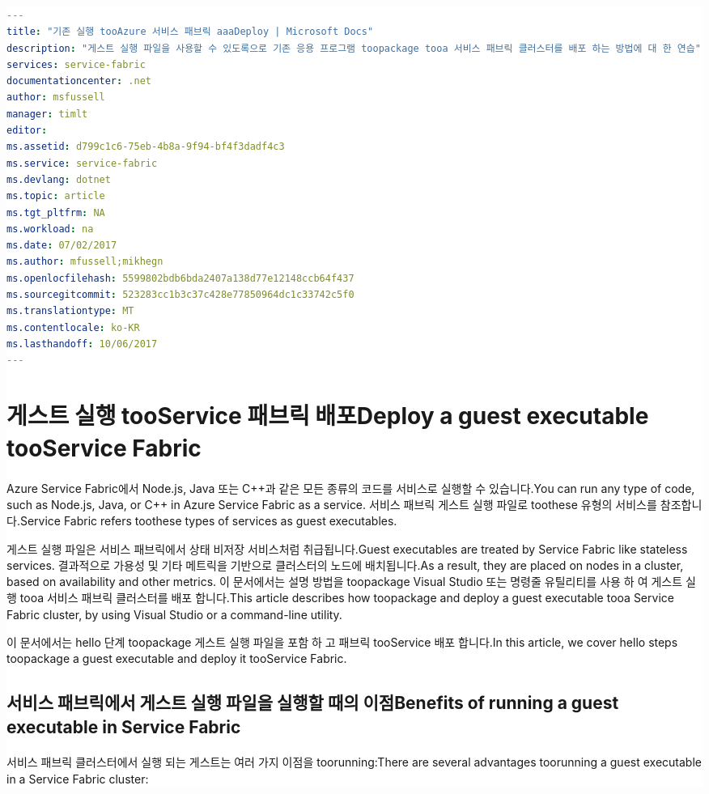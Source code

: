 ```yaml
---
title: "기존 실행 tooAzure 서비스 패브릭 aaaDeploy | Microsoft Docs"
description: "게스트 실행 파일을 사용할 수 있도록으로 기존 응용 프로그램 toopackage tooa 서비스 패브릭 클러스터를 배포 하는 방법에 대 한 연습"
services: service-fabric
documentationcenter: .net
author: msfussell
manager: timlt
editor: 
ms.assetid: d799c1c6-75eb-4b8a-9f94-bf4f3dadf4c3
ms.service: service-fabric
ms.devlang: dotnet
ms.topic: article
ms.tgt_pltfrm: NA
ms.workload: na
ms.date: 07/02/2017
ms.author: mfussell;mikhegn
ms.openlocfilehash: 5599802bdb6bda2407a138d77e12148ccb64f437
ms.sourcegitcommit: 523283cc1b3c37c428e77850964dc1c33742c5f0
ms.translationtype: MT
ms.contentlocale: ko-KR
ms.lasthandoff: 10/06/2017
---
```

# <a name="deploy-a-guest-executable-tooservice-fabric"></a><span data-ttu-id="1ac82-103">게스트 실행 tooService 패브릭 배포</span><span class="sxs-lookup"><span data-stu-id="1ac82-103">Deploy a guest executable tooService Fabric</span></span>
<span data-ttu-id="1ac82-104">Azure Service Fabric에서 Node.js, Java 또는 C++과 같은 모든 종류의 코드를 서비스로 실행할 수 있습니다.</span><span class="sxs-lookup"><span data-stu-id="1ac82-104">You can run any type of code, such as Node.js, Java, or C++ in Azure Service Fabric as a service.</span></span> <span data-ttu-id="1ac82-105">서비스 패브릭 게스트 실행 파일로 toothese 유형의 서비스를 참조합니다.</span><span class="sxs-lookup"><span data-stu-id="1ac82-105">Service Fabric refers toothese types of services as guest executables.</span></span>

<span data-ttu-id="1ac82-106">게스트 실행 파일은 서비스 패브릭에서 상태 비저장 서비스처럼 취급됩니다.</span><span class="sxs-lookup"><span data-stu-id="1ac82-106">Guest executables are treated by Service Fabric like stateless services.</span></span> <span data-ttu-id="1ac82-107">결과적으로 가용성 및 기타 메트릭을 기반으로 클러스터의 노드에 배치됩니다.</span><span class="sxs-lookup"><span data-stu-id="1ac82-107">As a result, they are placed on nodes in a cluster, based on availability and other metrics.</span></span> <span data-ttu-id="1ac82-108">이 문서에서는 설명 방법을 toopackage Visual Studio 또는 명령줄 유틸리티를 사용 하 여 게스트 실행 tooa 서비스 패브릭 클러스터를 배포 합니다.</span><span class="sxs-lookup"><span data-stu-id="1ac82-108">This article describes how toopackage and deploy a guest executable tooa Service Fabric cluster, by using Visual Studio or a command-line utility.</span></span>

<span data-ttu-id="1ac82-109">이 문서에서는 hello 단계 toopackage 게스트 실행 파일을 포함 하 고 패브릭 tooService 배포 합니다.</span><span class="sxs-lookup"><span data-stu-id="1ac82-109">In this article, we cover hello steps toopackage a guest executable and deploy it tooService Fabric.</span></span>  

## <a name="benefits-of-running-a-guest-executable-in-service-fabric"></a><span data-ttu-id="1ac82-110">서비스 패브릭에서 게스트 실행 파일을 실행할 때의 이점</span><span class="sxs-lookup"><span data-stu-id="1ac82-110">Benefits of running a guest executable in Service Fabric</span></span>
<span data-ttu-id="1ac82-111">서비스 패브릭 클러스터에서 실행 되는 게스트는 여러 가지 이점을 toorunning:</span><span class="sxs-lookup"><span data-stu-id="1ac82-111">There are several advantages toorunning a guest executable in a Service Fabric cluster:</span></span>
